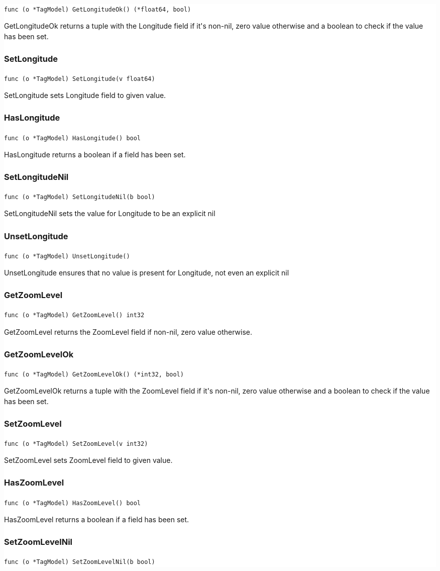 `func (o *TagModel) GetLongitudeOk() (*float64, bool)`

GetLongitudeOk returns a tuple with the Longitude field if it's non-nil, zero value otherwise
and a boolean to check if the value has been set.

### SetLongitude

`func (o *TagModel) SetLongitude(v float64)`

SetLongitude sets Longitude field to given value.

### HasLongitude

`func (o *TagModel) HasLongitude() bool`

HasLongitude returns a boolean if a field has been set.

### SetLongitudeNil

`func (o *TagModel) SetLongitudeNil(b bool)`

 SetLongitudeNil sets the value for Longitude to be an explicit nil

### UnsetLongitude
`func (o *TagModel) UnsetLongitude()`

UnsetLongitude ensures that no value is present for Longitude, not even an explicit nil
### GetZoomLevel

`func (o *TagModel) GetZoomLevel() int32`

GetZoomLevel returns the ZoomLevel field if non-nil, zero value otherwise.

### GetZoomLevelOk

`func (o *TagModel) GetZoomLevelOk() (*int32, bool)`

GetZoomLevelOk returns a tuple with the ZoomLevel field if it's non-nil, zero value otherwise
and a boolean to check if the value has been set.

### SetZoomLevel

`func (o *TagModel) SetZoomLevel(v int32)`

SetZoomLevel sets ZoomLevel field to given value.

### HasZoomLevel

`func (o *TagModel) HasZoomLevel() bool`

HasZoomLevel returns a boolean if a field has been set.

### SetZoomLevelNil

`func (o *TagModel) SetZoomLevelNil(b bool)`
